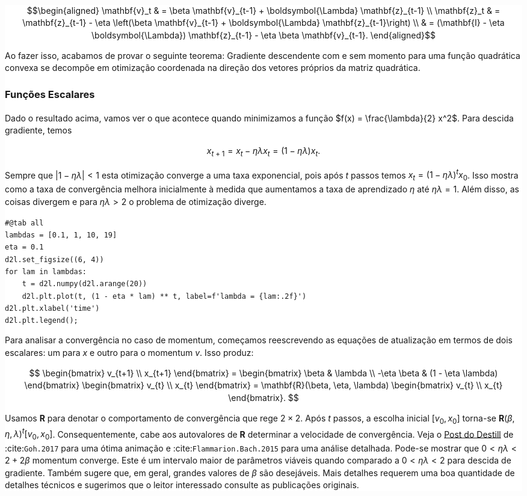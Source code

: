 $$\begin{aligned}
\mathbf{v}_t & = \beta \mathbf{v}_{t-1} + \boldsymbol{\Lambda} \mathbf{z}_{t-1} \\
\mathbf{z}_t & = \mathbf{z}_{t-1} - \eta \left(\beta \mathbf{v}_{t-1} + \boldsymbol{\Lambda} \mathbf{z}_{t-1}\right) \\
    & = (\mathbf{I} - \eta \boldsymbol{\Lambda}) \mathbf{z}_{t-1} - \eta \beta \mathbf{v}_{t-1}.
\end{aligned}$$

Ao fazer isso, acabamos de provar o seguinte teorema: Gradiente descendente com e sem momento para uma função quadrática convexa se decompõe em otimização coordenada na direção dos vetores próprios da matriz quadrática.

### Funções Escalares

Dado o resultado acima, vamos ver o que acontece quando minimizamos a função $f(x) = \frac{\lambda}{2} x^2$. Para descida gradiente, temos

$$x_{t+1} = x_t - \eta \lambda x_t = (1 - \eta \lambda) x_t.$$

Sempre que $|1 - \eta \lambda| < 1$ esta otimização converge a uma taxa exponencial, pois após $t$ passos temos $x_t = (1 - \eta \lambda)^t x_0$. Isso mostra como a taxa de convergência melhora inicialmente à medida que aumentamos a taxa de aprendizado $\eta$ até $\eta \lambda = 1$. Além disso, as coisas divergem e para $\eta \lambda > 2$ o problema de otimização diverge.

```{.python .input}
#@tab all
lambdas = [0.1, 1, 10, 19]
eta = 0.1
d2l.set_figsize((6, 4))
for lam in lambdas:
    t = d2l.numpy(d2l.arange(20))
    d2l.plt.plot(t, (1 - eta * lam) ** t, label=f'lambda = {lam:.2f}')
d2l.plt.xlabel('time')
d2l.plt.legend();
```

Para analisar a convergência no caso de momentum, começamos reescrevendo as equações de atualização em termos de dois escalares: um para $x$ e outro para o momentum $v$. Isso produz:

$$
\begin{bmatrix} v_{t+1} \\ x_{t+1} \end{bmatrix} =
\begin{bmatrix} \beta & \lambda \\ -\eta \beta & (1 - \eta \lambda) \end{bmatrix}
\begin{bmatrix} v_{t} \\ x_{t} \end{bmatrix} = \mathbf{R}(\beta, \eta, \lambda) \begin{bmatrix} v_{t} \\ x_{t} \end{bmatrix}.
$$

Usamos $\mathbf{R}$ para denotar o comportamento de convergência que rege $2 \times 2$. Após $t$ passos, a escolha inicial $[v_0, x_0]$ torna-se $\mathbf{R}(\beta, \eta, \lambda)^t [v_0, x_0]$. Consequentemente, cabe aos autovalores de $\mathbf{R}$ determinar a velocidade de convergência. Veja o [Post do Destill](https://distill.pub/2017/momentum/) de :cite:`Goh.2017` para uma ótima animação e :cite:`Flammarion.Bach.2015` para uma análise detalhada. Pode-se mostrar que $0 < \eta \lambda < 2 + 2 \beta$ momentum converge. Este é um intervalo maior de parâmetros viáveis quando comparado a $0 < \eta \lambda < 2$ para descida de gradiente. Também sugere que, em geral, grandes valores de $\beta$ são desejáveis. Mais detalhes requerem uma boa quantidade de detalhes técnicos e sugerimos que o leitor interessado consulte as publicações originais.
